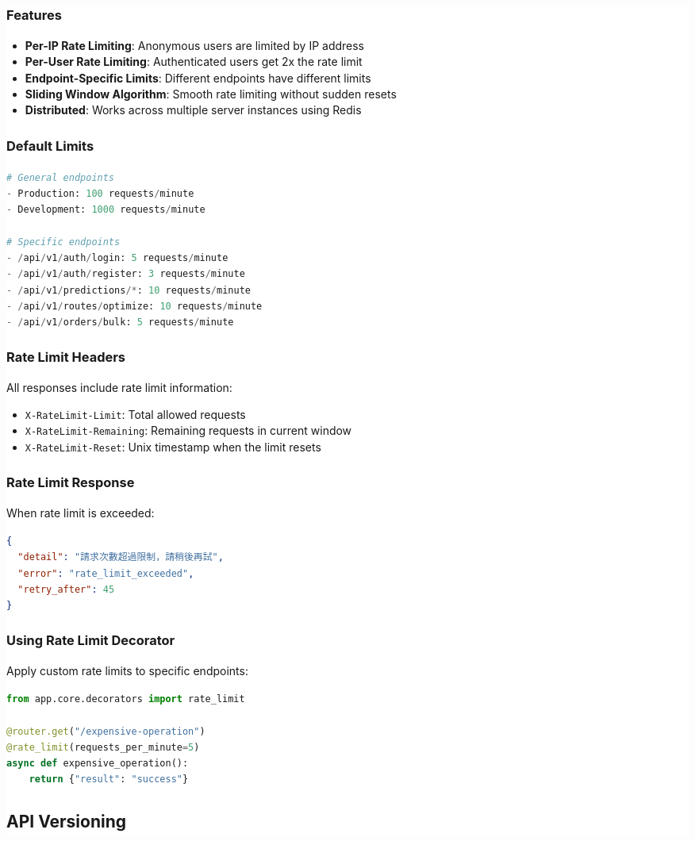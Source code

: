 ### Features
- **Per-IP Rate Limiting**: Anonymous users are limited by IP address
- **Per-User Rate Limiting**: Authenticated users get 2x the rate limit
- **Endpoint-Specific Limits**: Different endpoints have different limits
- **Sliding Window Algorithm**: Smooth rate limiting without sudden resets
- **Distributed**: Works across multiple server instances using Redis

### Default Limits
```python
# General endpoints
- Production: 100 requests/minute
- Development: 1000 requests/minute

# Specific endpoints
- /api/v1/auth/login: 5 requests/minute
- /api/v1/auth/register: 3 requests/minute
- /api/v1/predictions/*: 10 requests/minute
- /api/v1/routes/optimize: 10 requests/minute
- /api/v1/orders/bulk: 5 requests/minute
```

### Rate Limit Headers
All responses include rate limit information:
- `X-RateLimit-Limit`: Total allowed requests
- `X-RateLimit-Remaining`: Remaining requests in current window
- `X-RateLimit-Reset`: Unix timestamp when the limit resets

### Rate Limit Response
When rate limit is exceeded:
```json
{
  "detail": "請求次數超過限制，請稍後再試",
  "error": "rate_limit_exceeded",
  "retry_after": 45
}
```

### Using Rate Limit Decorator
Apply custom rate limits to specific endpoints:
```python
from app.core.decorators import rate_limit

@router.get("/expensive-operation")
@rate_limit(requests_per_minute=5)
async def expensive_operation():
    return {"result": "success"}
```

## API Versioning
